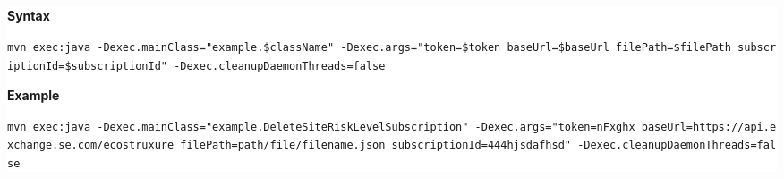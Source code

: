  **Syntax**
 ```
 mvn exec:java -Dexec.mainClass="example.$className" -Dexec.args="token=$token baseUrl=$baseUrl filePath=$filePath subscriptionId=$subscriptionId" -Dexec.cleanupDaemonThreads=false
 ```
 **Example**
 ```
 mvn exec:java -Dexec.mainClass="example.DeleteSiteRiskLevelSubscription" -Dexec.args="token=nFxghx baseUrl=https://api.exchange.se.com/ecostruxure filePath=path/file/filename.json subscriptionId=444hjsdafhsd" -Dexec.cleanupDaemonThreads=false
 ```
 

  
 
